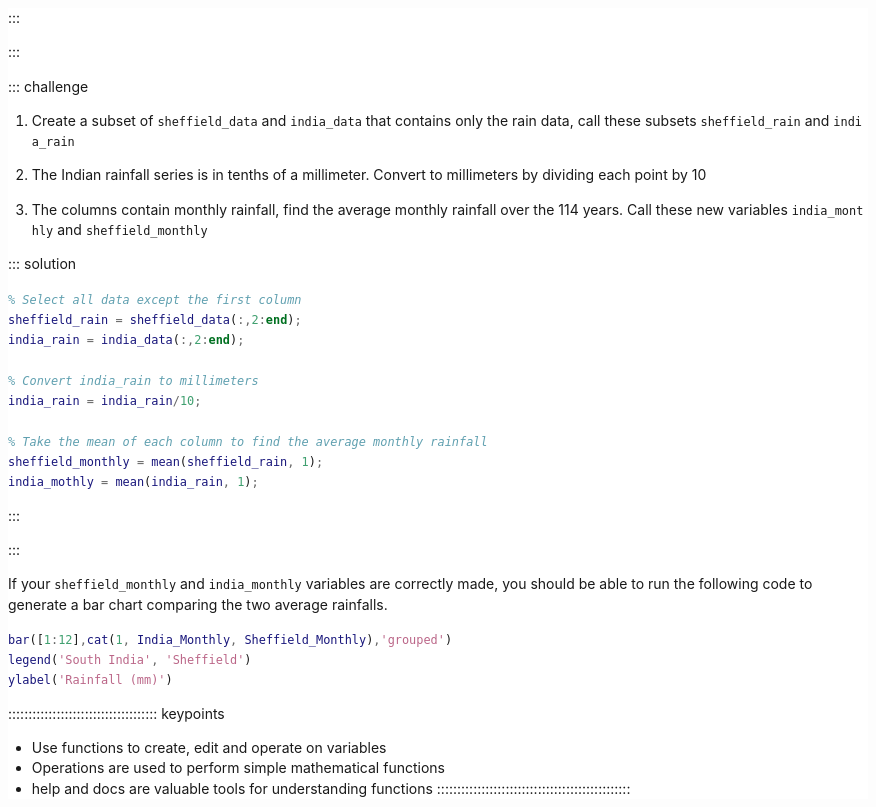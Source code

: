 :::

:::


::: challenge
1. Create a subset of `sheffield_data` and `india_data` that contains only the rain data, call these subsets `sheffield_rain` and `india_rain`

2. The Indian rainfall series is in tenths of a millimeter. Convert to millimeters by dividing each point by 10

3. The columns contain monthly rainfall, find the average monthly rainfall over the 114 years. Call these new variables `india_monthly` and `sheffield_monthly`

::: solution

``` MATLAB
% Select all data except the first column
sheffield_rain = sheffield_data(:,2:end);
india_rain = india_data(:,2:end); 

% Convert india_rain to millimeters
india_rain = india_rain/10;

% Take the mean of each column to find the average monthly rainfall
sheffield_monthly = mean(sheffield_rain, 1);
india_mothly = mean(india_rain, 1);
```

:::

:::

If your `sheffield_monthly` and `india_monthly` variables are correctly made, you should be able to run the following code to generate a bar chart comparing the two average rainfalls.

``` MATLAB
bar([1:12],cat(1, India_Monthly, Sheffield_Monthly),'grouped')
legend('South India', 'Sheffield')
ylabel('Rainfall (mm)')
```


::::::::::::::::::::::::::::::::::::: keypoints 

- Use functions to create, edit and operate on variables
- Operations are used to perform simple mathematical functions
- help and docs are valuable tools for understanding functions
::::::::::::::::::::::::::::::::::::::::::::::::


